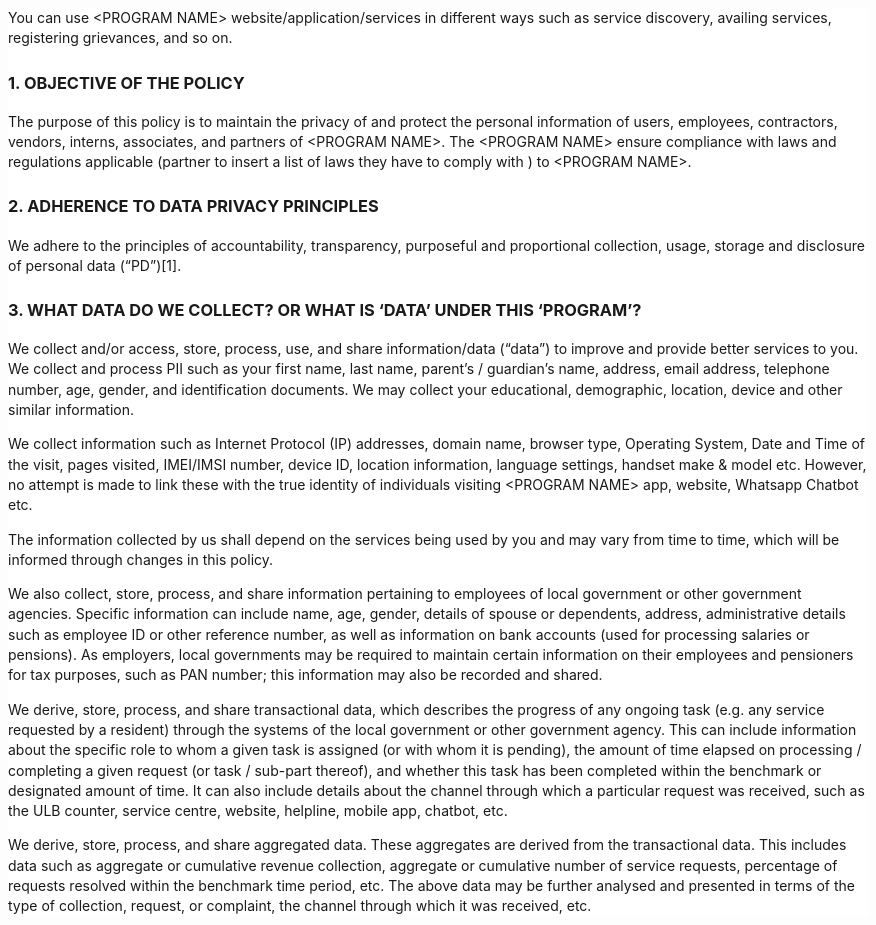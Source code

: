 You can use \<PROGRAM NAME> website/application/services in different ways such as service discovery, availing services, registering grievances, and so on.

### **1. OBJECTIVE OF THE POLICY** <a href="#_6hxaq7bvh6" id="_6hxaq7bvh6"></a>

The purpose of this policy is to maintain the privacy of and protect the personal information of users, employees, contractors, vendors, interns, associates, and partners of \<PROGRAM NAME>. The \<PROGRAM NAME> ensure compliance with laws and regulations applicable (partner to insert a list of laws they have to comply with ) to \<PROGRAM NAME>.

### **2. ADHERENCE TO DATA PRIVACY PRINCIPLES** <a href="#_iwi6yfgj0jwc" id="_iwi6yfgj0jwc"></a>

We adhere to the principles of accountability, transparency, purposeful and proportional collection, usage, storage and disclosure of personal data (“PD”)\[1].

### **3. WHAT DATA DO WE COLLECT? OR WHAT IS ‘DATA’ UNDER THIS ‘PROGRAM’?** <a href="#_gjdgxs" id="_gjdgxs"></a>

We collect and/or access, store, process, use, and share information/data (“data”) to improve and provide better services to you. We collect and process PII such as your first name, last name, parent’s / guardian’s name, address, email address, telephone number, age, gender, and identification documents. We may collect your educational, demographic, location, device and other similar information.

We collect information such as Internet Protocol (IP) addresses, domain name, browser type, Operating System, Date and Time of the visit, pages visited, IMEI/IMSI number, device ID, location information, language settings, handset make & model etc. However, no attempt is made to link these with the true identity of individuals visiting \<PROGRAM NAME> app, website, Whatsapp Chatbot etc.

The information collected by us shall depend on the services being used by you and may vary from time to time, which will be informed through changes in this policy.

We also collect, store, process, and share information pertaining to employees of local government or other government agencies. Specific information can include name, age, gender, details of spouse or dependents, address, administrative details such as employee ID or other reference number, as well as information on bank accounts (used for processing salaries or pensions). As employers, local governments may be required to maintain certain information on their employees and pensioners for tax purposes, such as PAN number; this information may also be recorded and shared.

We derive, store, process, and share transactional data, which describes the progress of any ongoing task (e.g. any service requested by a resident) through the systems of the local government or other government agency. This can include information about the specific role to whom a given task is assigned (or with whom it is pending), the amount of time elapsed on processing / completing a given request (or task / sub-part thereof), and whether this task has been completed within the benchmark or designated amount of time. It can also include details about the channel through which a particular request was received, such as the ULB counter, service centre, website, helpline, mobile app, chatbot, etc.

We derive, store, process, and share aggregated data. These aggregates are derived from the transactional data. This includes data such as aggregate or cumulative revenue collection, aggregate or cumulative number of service requests, percentage of requests resolved within the benchmark time period, etc. The above data may be further analysed and presented in terms of the type of collection, request, or complaint, the channel through which it was received, etc.
